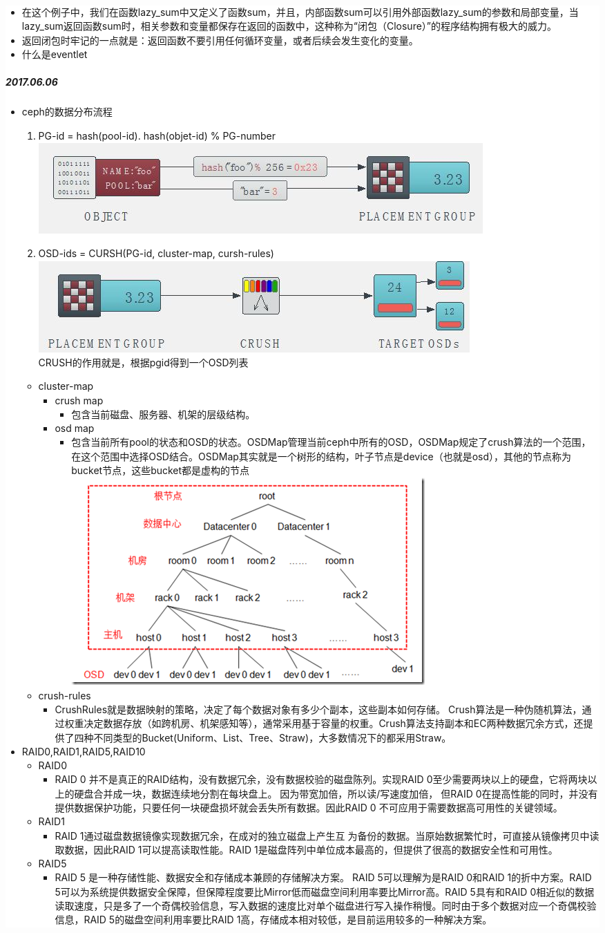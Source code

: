   - 在这个例子中，我们在函数lazy_sum中又定义了函数sum，并且，内部函数sum可以引用外部函数lazy_sum的参数和局部变量，当lazy_sum返回函数sum时，相关参数和变量都保存在返回的函数中，这种称为“闭包（Closure）”的程序结构拥有极大的威力。
  - 返回闭包时牢记的一点就是：返回函数不要引用任何循环变量，或者后续会发生变化的变量。
  - 什么是eventlet

##### 2017.06.06
- ceph的数据分布流程
  1. PG-id = hash(pool-id). hash(objet-id) % PG-number
  ![](./images/crushmapping01.jpg)  

  2. OSD-ids = CURSH(PG-id, cluster-map, cursh-rules)
  ![](./images/crushmapping02.jpg)  
  CRUSH的作用就是，根据pgid得到一个OSD列表
    - cluster-map
      - crush map
        - 包含当前磁盘、服务器、机架的层级结构。
      - osd map
        - 包含当前所有pool的状态和OSD的状态。OSDMap管理当前ceph中所有的OSD，OSDMap规定了crush算法的一个范围，在这个范围中选择OSD结合。OSDMap其实就是一个树形的结构，叶子节点是device（也就是osd），其他的节点称为bucket节点，这些bucket都是虚构的节点
        ![](./images/osdmap.png)  
    - crush-rules
      - CrushRules就是数据映射的策略，决定了每个数据对象有多少个副本，这些副本如何存储。 Crush算法是一种伪随机算法，通过权重决定数据存放（如跨机房、机架感知等），通常采用基于容量的权重。Crush算法支持副本和EC两种数据冗余方式，还提供了四种不同类型的Bucket(Uniform、List、Tree、Straw)，大多数情况下的都采用Straw。
- RAID0,RAID1,RAID5,RAID10
  - RAID0
    - RAID 0 并不是真正的RAID结构，没有数据冗余，没有数据校验的磁盘陈列。实现RAID 0至少需要两块以上的硬盘，它将两块以上的硬盘合并成一块，数据连续地分割在每块盘上。 因为带宽加倍，所以读/写速度加倍， 但RAID 0在提高性能的同时，并没有提供数据保护功能，只要任何一块硬盘损坏就会丢失所有数据。因此RAID 0 不可应用于需要数据高可用性的关键领域。
  - RAID1
    - RAID 1通过磁盘数据镜像实现数据冗余，在成对的独立磁盘上产生互 为备份的数据。当原始数据繁忙时，可直接从镜像拷贝中读取数据，因此RAID 1可以提高读取性能。RAID 1是磁盘阵列中单位成本最高的，但提供了很高的数据安全性和可用性。
  - RAID5
    - RAID 5 是一种存储性能、数据安全和存储成本兼顾的存储解决方案。 RAID 5可以理解为是RAID 0和RAID 1的折中方案。RAID 5可以为系统提供数据安全保障，但保障程度要比Mirror低而磁盘空间利用率要比Mirror高。RAID 5具有和RAID 0相近似的数据读取速度，只是多了一个奇偶校验信息，写入数据的速度比对单个磁盘进行写入操作稍慢。同时由于多个数据对应一个奇偶校验信息，RAID 5的磁盘空间利用率要比RAID 1高，存储成本相对较低，是目前运用较多的一种解决方案。